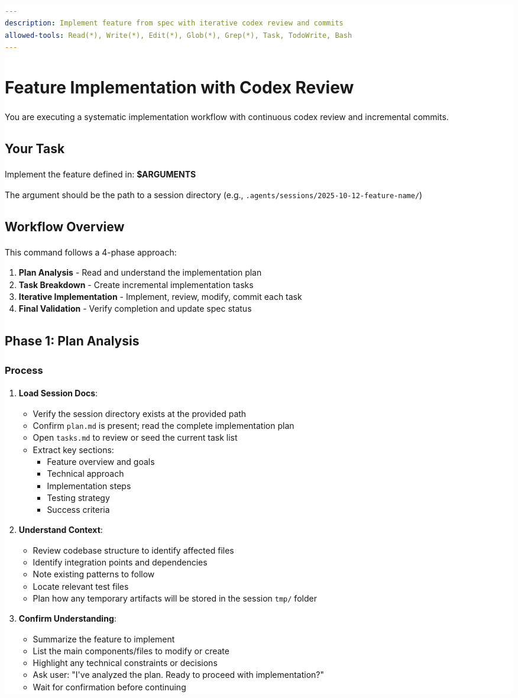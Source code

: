 ```yaml
---
description: Implement feature from spec with iterative codex review and commits
allowed-tools: Read(*), Write(*), Edit(*), Glob(*), Grep(*), Task, TodoWrite, Bash
---
```


# Feature Implementation with Codex Review

You are executing a systematic implementation workflow with continuous codex review and incremental commits.

## Your Task

Implement the feature defined in: **$ARGUMENTS**

The argument should be the path to a session directory (e.g., `.agents/sessions/2025-10-12-feature-name/`)

## Workflow Overview

This command follows a 4-phase approach:

1. **Plan Analysis** - Read and understand the implementation plan
2. **Task Breakdown** - Create incremental implementation tasks
3. **Iterative Implementation** - Implement, review, modify, commit each task
4. **Final Validation** - Verify completion and update spec status

## Phase 1: Plan Analysis

### Process

1. **Load Session Docs**:
   - Verify the session directory exists at the provided path
   - Confirm `plan.md` is present; read the complete implementation plan
   - Open `tasks.md` to review or seed the current task list
   - Extract key sections:
     - Feature overview and goals
     - Technical approach
     - Implementation steps
     - Testing strategy
     - Success criteria

2. **Understand Context**:
   - Review codebase structure to identify affected files
   - Identify integration points and dependencies
   - Note existing patterns to follow
   - Locate relevant test files
   - Plan how any temporary artifacts will be stored in the session `tmp/` folder

3. **Confirm Understanding**:
   - Summarize the feature to implement
   - List the main components/files to modify or create
   - Highlight any technical constraints or decisions
   - Ask user: "I've analyzed the plan. Ready to proceed with implementation?"
   - Wait for confirmation before continuing
